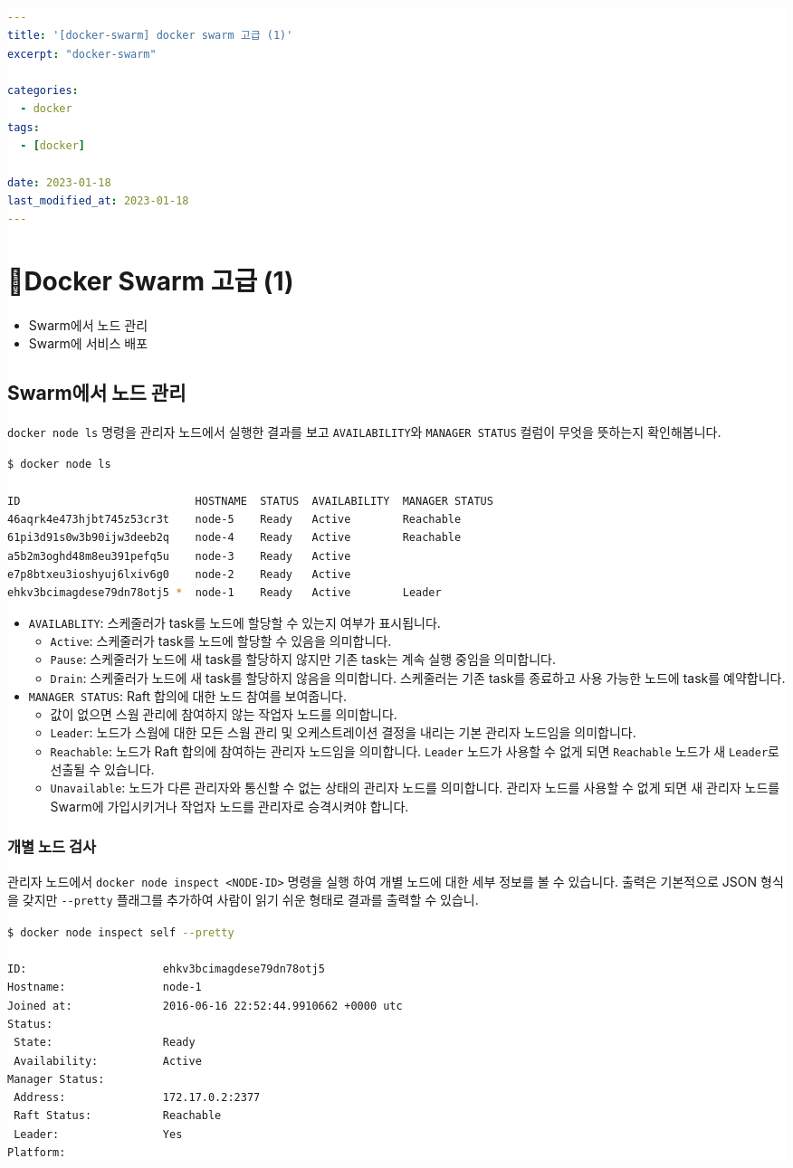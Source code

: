 ```yaml
---
title: '[docker-swarm] docker swarm 고급 (1)'
excerpt: "docker-swarm"

categories:
  - docker
tags: 
  - [docker]

date: 2023-01-18
last_modified_at: 2023-01-18
---
```


# 🎯Docker Swarm 고급 (1)
- Swarm에서 노드 관리
- Swarm에 서비스 배포

## Swarm에서 노드 관리
`docker node ls` 명령을 관리자 노드에서 실행한 결과를 보고 `AVAILABILITY`와 `MANAGER STATUS` 컬럼이 무엇을 뜻하는지 확인해봅니다.

```bash
$ docker node ls

ID                           HOSTNAME  STATUS  AVAILABILITY  MANAGER STATUS
46aqrk4e473hjbt745z53cr3t    node-5    Ready   Active        Reachable
61pi3d91s0w3b90ijw3deeb2q    node-4    Ready   Active        Reachable
a5b2m3oghd48m8eu391pefq5u    node-3    Ready   Active
e7p8btxeu3ioshyuj6lxiv6g0    node-2    Ready   Active
ehkv3bcimagdese79dn78otj5 *  node-1    Ready   Active        Leader
```

- `AVAILABLITY`: 스케줄러가 task를 노드에 할당할 수 있는지 여부가 표시됩니다.
  - `Active`: 스케줄러가 task를 노드에 할당할 수 있음을 의미합니다.
  - `Pause`: 스케줄러가 노드에 새 task를 할당하지 않지만 기존 task는 계속 실행 중임을 의미합니다.
  - `Drain`: 스케줄러가 노드에 새 task를 할당하지 않음을 의미합니다. 스케줄러는 기존 task를 종료하고 사용 가능한 노드에 task를 예약합니다.
- `MANAGER STATUS`: Raft 합의에 대한 노드 참여를 보여줍니다.
  - 값이 없으면 스웜 관리에 참여하지 않는 작업자 노드를 의미합니다.
  - `Leader`: 노드가 스웜에 대한 모든 스웜 관리 및 오케스트레이션 결정을 내리는 기본 관리자 노드임을 의미합니다.
  - `Reachable`: 노드가 Raft 합의에 참여하는 관리자 노드임을 의미합니다. `Leader` 노드가 사용할 수 없게 되면 `Reachable` 노드가 새 `Leader`로 선출될 수 있습니다.
  - `Unavailable`: 노드가 다른 관리자와 통신할 수 없는 상태의 관리자 노드를 의미합니다. 관리자 노드를 사용할 수 없게 되면 새 관리자 노드를 Swarm에 가입시키거나 작업자 노드를 관리자로 승격시켜야 합니다.

### 개별 노드 검사
관리자 노드에서 `docker node inspect <NODE-ID>` 명령을 실행 하여 개별 노드에 대한 세부 정보를 볼 수 있습니다. 출력은 기본적으로 JSON 형식을 갖지만 `--pretty` 플래그를 추가하여 사람이 읽기 쉬운 형태로 결과를 출력할 수 있습니.

```bash
$ docker node inspect self --pretty

ID:                     ehkv3bcimagdese79dn78otj5
Hostname:               node-1
Joined at:              2016-06-16 22:52:44.9910662 +0000 utc
Status:
 State:                 Ready
 Availability:          Active
Manager Status:
 Address:               172.17.0.2:2377
 Raft Status:           Reachable
 Leader:                Yes
Platform:
```